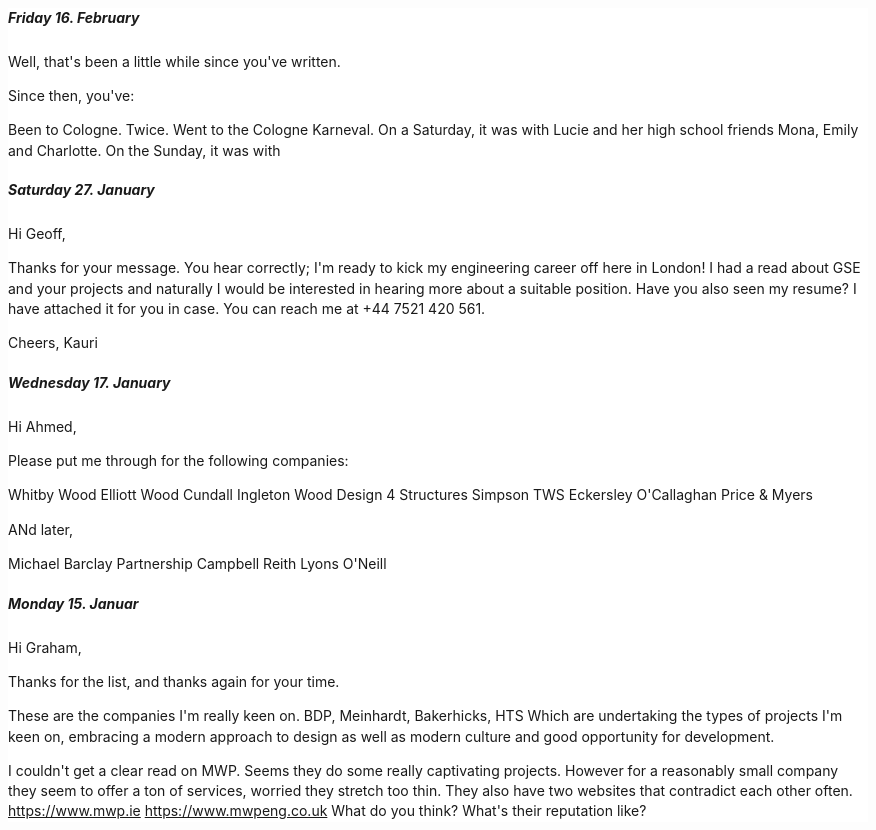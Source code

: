 ##### Friday 16. February

Well, that's been a little while since you've written.

Since then, you've:

Been to Cologne. Twice.
Went to the Cologne Karneval. On a Saturday, it was with Lucie and her high school friends Mona, Emily and Charlotte. On the Sunday, it was with 

##### Saturday 27. January

Hi Geoff,

Thanks for your message. You hear correctly; I'm ready to kick my engineering career off here in London! I had a read about GSE and your projects and naturally I would be interested in hearing more about a suitable position. Have you also seen my resume? I have attached it for you in case. You can reach me at +44 7521 420 561.

Cheers,
Kauri

##### Wednesday 17. January

Hi Ahmed,

Please put me through for the following companies:


Whitby Wood
Elliott Wood
Cundall
Ingleton Wood
Design 4 Structures
Simpson TWS
Eckersley O'Callaghan
Price & Myers

ANd later,

Michael Barclay Partnership
Campbell Reith
Lyons O'Neill




##### Monday 15. Januar

Hi Graham,

Thanks for the list, and thanks again for your time.

These are the companies I'm really keen on.
BDP, Meinhardt, Bakerhicks, HTS
Which are undertaking the types of projects I'm keen on, embracing a modern approach to design as well as modern culture and good opportunity for development.

I couldn't get a clear read on MWP. Seems they do some really captivating projects. However for a reasonably small company they seem to offer a ton of services, worried they stretch too thin. They also have two websites that contradict each other often.
https://www.mwp.ie
https://www.mwpeng.co.uk
What do you think? What's their reputation like?
